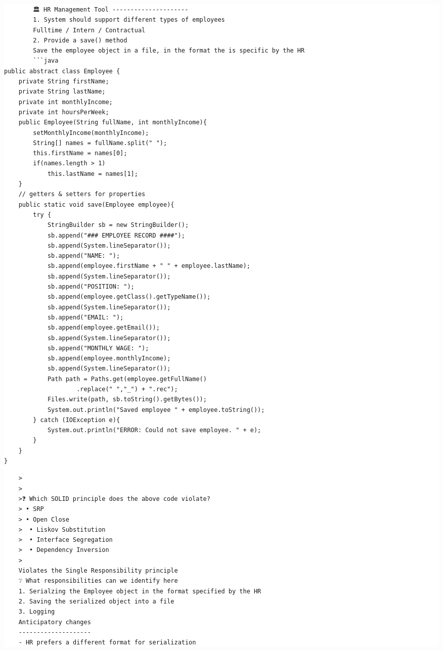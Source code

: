 ```
        🏛 HR Management Tool ---------------------
        1. System should support different types of employees
        Fulltime / Intern / Contractual
        2. Provide a save() method
        Save the employee object in a file, in the format the is specific by the HR
        ```java
public abstract class Employee {
    private String firstName;
    private String lastName;
    private int monthlyIncome;
    private int hoursPerWeek;
    public Employee(String fullName, int monthlyIncome){
        setMonthlyIncome(monthlyIncome);
        String[] names = fullName.split(" ");
        this.firstName = names[0];
        if(names.length > 1)
            this.lastName = names[1];
    }
    // getters & setters for properties
    public static void save(Employee employee){
        try {
            StringBuilder sb = new StringBuilder();
            sb.append("### EMPLOYEE RECORD ####");
            sb.append(System.lineSeparator());
            sb.append("NAME: ");
            sb.append(employee.firstName + " " + employee.lastName);
            sb.append(System.lineSeparator());
            sb.append("POSITION: ");
            sb.append(employee.getClass().getTypeName());
            sb.append(System.lineSeparator());
            sb.append("EMAIL: ");
            sb.append(employee.getEmail());
            sb.append(System.lineSeparator());
            sb.append("MONTHLY WAGE: ");
            sb.append(employee.monthlyIncome);
            sb.append(System.lineSeparator());
            Path path = Paths.get(employee.getFullName()
                    .replace(" ","_") + ".rec");
            Files.write(path, sb.toString().getBytes());
            System.out.println("Saved employee " + employee.toString());
        } catch (IOException e){
            System.out.println("ERROR: Could not save employee. " + e);
        }
    }
}
```
        >
        >
        >❓ Which SOLID principle does the above code violate?
        > • SRP
        > • Open Close
        >  • Liskov Substitution
        >  • Interface Segregation
        >  • Dependency Inversion
        >
        Violates the Single Responsibility principle
        ❔ What responsibilities can we identify here
        1. Serialzing the Employee object in the format specified by the HR
        2. Saving the serialized object into a file
        3. Logging
        Anticipatory changes
        --------------------
        - HR prefers a different format for serialization
